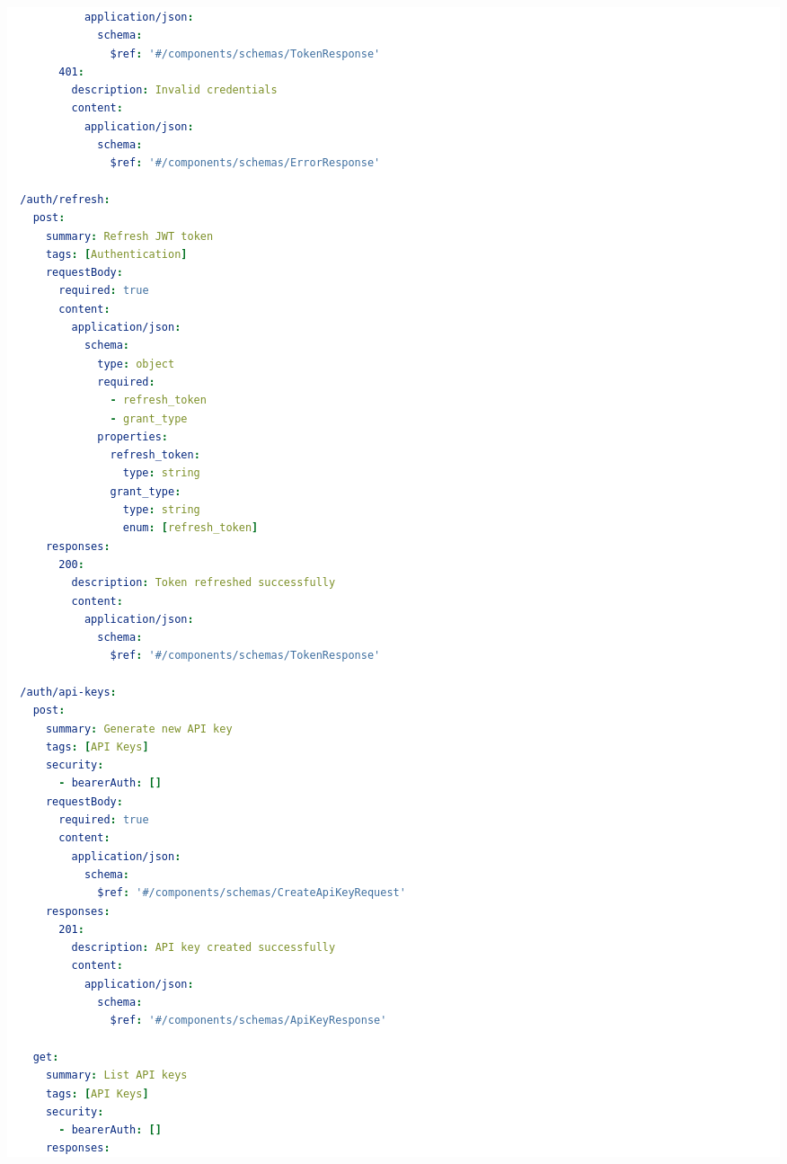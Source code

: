```yaml
            application/json:
              schema:
                $ref: '#/components/schemas/TokenResponse'
        401:
          description: Invalid credentials
          content:
            application/json:
              schema:
                $ref: '#/components/schemas/ErrorResponse'

  /auth/refresh:
    post:
      summary: Refresh JWT token
      tags: [Authentication]
      requestBody:
        required: true
        content:
          application/json:
            schema:
              type: object
              required:
                - refresh_token
                - grant_type
              properties:
                refresh_token:
                  type: string
                grant_type:
                  type: string
                  enum: [refresh_token]
      responses:
        200:
          description: Token refreshed successfully
          content:
            application/json:
              schema:
                $ref: '#/components/schemas/TokenResponse'

  /auth/api-keys:
    post:
      summary: Generate new API key
      tags: [API Keys]
      security:
        - bearerAuth: []
      requestBody:
        required: true
        content:
          application/json:
            schema:
              $ref: '#/components/schemas/CreateApiKeyRequest'
      responses:
        201:
          description: API key created successfully
          content:
            application/json:
              schema:
                $ref: '#/components/schemas/ApiKeyResponse'

    get:
      summary: List API keys
      tags: [API Keys]
      security:
        - bearerAuth: []
      responses:
```